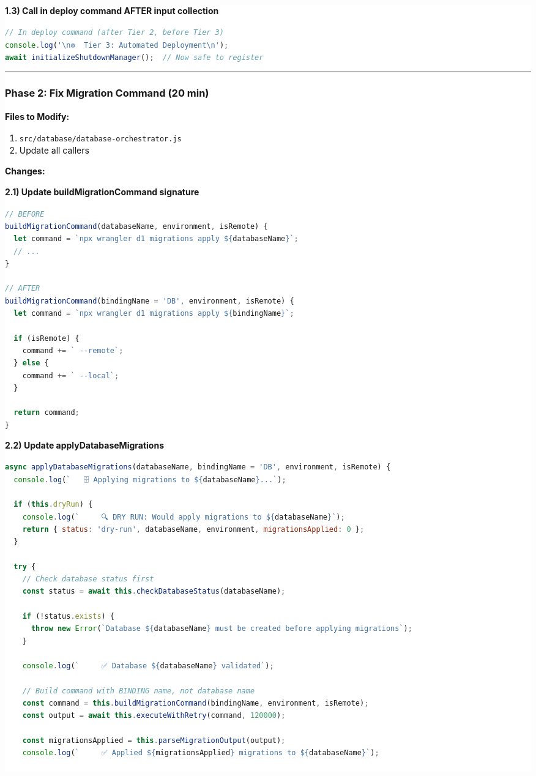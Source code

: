 **1.3) Call in deploy command AFTER input collection**
```javascript
// In deploy command (after Tier 2, before Tier 3)
console.log('\n⚙️  Tier 3: Automated Deployment\n');
await initializeShutdownManager();  // Now safe to register
```

---

### Phase 2: Fix Migration Command (20 min)

**Files to Modify:**
1. `src/database/database-orchestrator.js`
2. Update all callers

**Changes:**

**2.1) Update buildMigrationCommand signature**
```javascript
// BEFORE
buildMigrationCommand(databaseName, environment, isRemote) {
  let command = `npx wrangler d1 migrations apply ${databaseName}`;
  // ...
}

// AFTER
buildMigrationCommand(bindingName = 'DB', environment, isRemote) {
  let command = `npx wrangler d1 migrations apply ${bindingName}`;
  
  if (isRemote) {
    command += ` --remote`;
  } else {
    command += ` --local`;
  }
  
  return command;
}
```

**2.2) Update applyDatabaseMigrations**
```javascript
async applyDatabaseMigrations(databaseName, bindingName = 'DB', environment, isRemote) {
  console.log(`   🗄️ Applying migrations to ${databaseName}...`);
  
  if (this.dryRun) {
    console.log(`     🔍 DRY RUN: Would apply migrations to ${databaseName}`);
    return { status: 'dry-run', databaseName, environment, migrationsApplied: 0 };
  }

  try {
    // Check database status first
    const status = await this.checkDatabaseStatus(databaseName);
    
    if (!status.exists) {
      throw new Error(`Database ${databaseName} must be created before applying migrations`);
    }
    
    console.log(`     ✅ Database ${databaseName} validated`);
    
    // Build command with BINDING name, not database name
    const command = this.buildMigrationCommand(bindingName, environment, isRemote);
    const output = await this.executeWithRetry(command, 120000);
    
    const migrationsApplied = this.parseMigrationOutput(output);
    console.log(`     ✅ Applied ${migrationsApplied} migrations to ${databaseName}`);
    
```